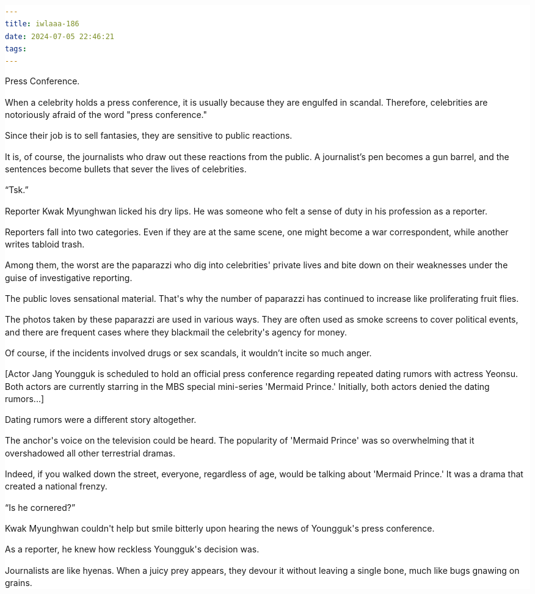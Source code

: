 ```yaml
---
title: iwlaaa-186
date: 2024-07-05 22:46:21
tags:
---
```



Press Conference.

When a celebrity holds a press conference, it is usually because they are engulfed in scandal. Therefore, celebrities are notoriously afraid of the word "press conference."

Since their job is to sell fantasies, they are sensitive to public reactions.

It is, of course, the journalists who draw out these reactions from the public. A journalist’s pen becomes a gun barrel, and the sentences become bullets that sever the lives of celebrities.

“Tsk.”

Reporter Kwak Myunghwan licked his dry lips. He was someone who felt a sense of duty in his profession as a reporter.

Reporters fall into two categories. Even if they are at the same scene, one might become a war correspondent, while another writes tabloid trash.

Among them, the worst are the paparazzi who dig into celebrities' private lives and bite down on their weaknesses under the guise of investigative reporting.

The public loves sensational material. That's why the number of paparazzi has continued to increase like proliferating fruit flies.

The photos taken by these paparazzi are used in various ways. They are often used as smoke screens to cover political events, and there are frequent cases where they blackmail the celebrity's agency for money.

Of course, if the incidents involved drugs or sex scandals, it wouldn’t incite so much anger.

[Actor Jang Youngguk is scheduled to hold an official press conference regarding repeated dating rumors with actress Yeonsu. Both actors are currently starring in the MBS special mini-series 'Mermaid Prince.' Initially, both actors denied the dating rumors...]

Dating rumors were a different story altogether.

The anchor's voice on the television could be heard. The popularity of 'Mermaid Prince' was so overwhelming that it overshadowed all other terrestrial dramas.

Indeed, if you walked down the street, everyone, regardless of age, would be talking about 'Mermaid Prince.' It was a drama that created a national frenzy.

“Is he cornered?”

Kwak Myunghwan couldn't help but smile bitterly upon hearing the news of Youngguk's press conference.

As a reporter, he knew how reckless Youngguk's decision was.

Journalists are like hyenas. When a juicy prey appears, they devour it without leaving a single bone, much like bugs gnawing on grains.
